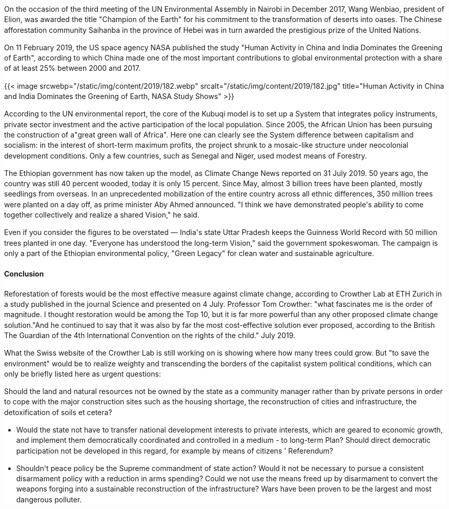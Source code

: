 On the occasion of the third meeting of the UN Environmental Assembly in Nairobi in December 2017, Wang Wenbiao, president of Elion, was awarded the title "Champion of the Earth" for his commitment to the transformation of deserts into oases. The Chinese afforestation community Saihanba in the province of Hebei was in turn awarded the prestigious prize of the United Nations.

On 11 February 2019, the US space agency NASA published the study "Human Activity in China and India Dominates the Greening of Earth", according to which China made one of the most important contributions to global environmental protection with a share of at least 25% between 2000 and 2017.

{{< image srcwebp="/static/img/content/2019/182.webp" srcalt="/static/img/content/2019/182.jpg" title="Human Activity in China and India Dominates the Greening of Earth, NASA Study Shows" >}}

According to the UN environmental report, the core of the Kubuqi model is to set up a System that integrates policy instruments, private sector investment and the active participation of the local population. Since 2005, the African Union has been pursuing the construction of a"great green wall of Africa". Here one can clearly see the System difference between capitalism and socialism: in the interest of short-term maximum profits, the project shrunk to a mosaic-like structure under neocolonial development conditions. Only a few countries, such as Senegal and Niger, used modest means of Forestry.

The Ethiopian government has now taken up the model, as Climate Change News reported on 31 July 2019. 50 years ago, the country was still 40 percent wooded, today it is only 15 percent. Since May, almost 3 billion trees have been planted, mostly seedlings from overseas. In an unprecedented mobilization of the entire country across all ethnic differences, 350 million trees were planted on a day off, as prime minister Aby Ahmed announced. "I think we have demonstrated people's ability to come together collectively and realize a shared Vision," he said.

Even if you consider the figures to be overstated — India's state Uttar Pradesh keeps the Guinness World Record with 50 million trees planted in one day. "Everyone has understood the long-term Vision," said the government spokeswoman. The campaign is only a part of the Ethiopian environmental policy, "Green Legacy" for clean water and sustainable agriculture.

#### Conclusion

Reforestation of forests would be the most effective measure against climate change, according to Crowther Lab at ETH Zurich in a study published in the journal Science and presented on 4 July. Professor Tom Crowther: "what fascinates me is the order of magnitude. I thought restoration would be among the Top 10, but it is far more powerful than any other proposed climate change solution."And he continued to say that it was also by far the most cost-effective solution ever proposed, according to the British The Guardian of the 4th International Convention on the rights of the child." July 2019.

What the Swiss website of the Crowther Lab is still working on is showing where how many trees could grow. But "to save the environment" would be to realize weighty and transcending the borders of the capitalist system political conditions, which can only be briefly listed here as urgent questions:

Should the land and natural resources not be owned by the state as a community manager rather than by private persons in order to cope with the major construction sites such as the housing shortage, the reconstruction of cities and infrastructure, the detoxification of soils et cetera?

  - Would the state not have to transfer national development interests to private interests, which are geared to economic growth, and implement them democratically coordinated and controlled in a medium - to long-term Plan? Should direct democratic participation not be developed in this regard, for example by means of citizens ' Referendum?

  - Shouldn't peace policy be the Supreme commandment of state action? Would it not be necessary to pursue a consistent disarmament policy with a reduction in arms spending? Could we not use the means freed up by disarmament to convert the weapons forging into a sustainable reconstruction of the infrastructure? Wars have been proven to be the largest and most dangerous polluter.
